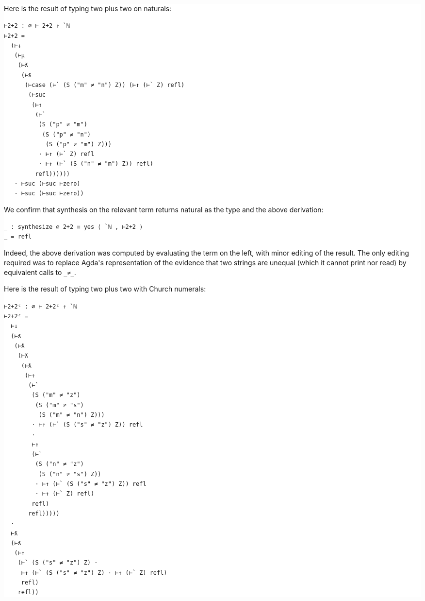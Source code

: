 Here is the result of typing two plus two on naturals:
```
⊢2+2 : ∅ ⊢ 2+2 ↑ `ℕ
⊢2+2 =
  (⊢↓
   (⊢μ
    (⊢ƛ
     (⊢ƛ
      (⊢case (⊢` (S ("m" ≠ "n") Z)) (⊢↑ (⊢` Z) refl)
       (⊢suc
        (⊢↑
         (⊢`
          (S ("p" ≠ "m")
           (S ("p" ≠ "n")
            (S ("p" ≠ "m") Z)))
          · ⊢↑ (⊢` Z) refl
          · ⊢↑ (⊢` (S ("n" ≠ "m") Z)) refl)
         refl))))))
   · ⊢suc (⊢suc ⊢zero)
   · ⊢suc (⊢suc ⊢zero))
```
We confirm that synthesis on the relevant term returns
natural as the type and the above derivation:
```
_ : synthesize ∅ 2+2 ≡ yes ⟨ `ℕ , ⊢2+2 ⟩
_ = refl
```
Indeed, the above derivation was computed by evaluating the term on
the left, with minor editing of the result.  The only editing required
was to replace Agda's representation of the evidence that two strings
are unequal (which it cannot print nor read) by equivalent calls to
`_≠_`.

Here is the result of typing two plus two with Church numerals:
```
⊢2+2ᶜ : ∅ ⊢ 2+2ᶜ ↑ `ℕ
⊢2+2ᶜ =
  ⊢↓
  (⊢ƛ
   (⊢ƛ
    (⊢ƛ
     (⊢ƛ
      (⊢↑
       (⊢`
        (S ("m" ≠ "z")
         (S ("m" ≠ "s")
          (S ("m" ≠ "n") Z)))
        · ⊢↑ (⊢` (S ("s" ≠ "z") Z)) refl
        ·
        ⊢↑
        (⊢`
         (S ("n" ≠ "z")
          (S ("n" ≠ "s") Z))
         · ⊢↑ (⊢` (S ("s" ≠ "z") Z)) refl
         · ⊢↑ (⊢` Z) refl)
        refl)
       refl)))))
  ·
  ⊢ƛ
  (⊢ƛ
   (⊢↑
    (⊢` (S ("s" ≠ "z") Z) ·
     ⊢↑ (⊢` (S ("s" ≠ "z") Z) · ⊢↑ (⊢` Z) refl)
     refl)
    refl))
```